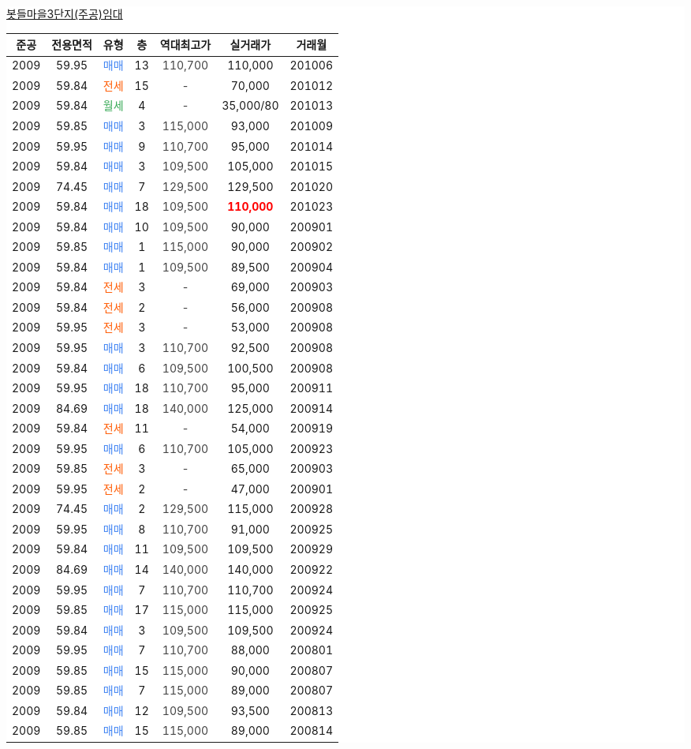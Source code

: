 [봇들마을3단지(주공)임대](https://search.naver.com/search.naver?query=%EA%B2%BD%EA%B8%B0%EB%8F%84+%EC%84%B1%EB%82%A8%EC%8B%9C+%EB%B6%84%EB%8B%B9%EA%B5%AC+%EC%82%BC%ED%8F%89%EB%8F%99+%EB%B4%87%EB%93%A4%EB%A7%88%EC%9D%843%EB%8B%A8%EC%A7%80%28%EC%A3%BC%EA%B3%B5%29%EC%9E%84%EB%8C%80)

|준공|전용면적|유형|층|역대최고가|실거래가|거래월|
|:---:|:---:|:---:|:---:|:---:|:---:|:---:|
|2009|59.95|<span style="color:#4285f3">매매</span>|13|<span style="color:#444444">110,700</span>|110,000|201006|
|2009|59.84|<span style="color:#ff5a00">전세</span>|15|<span style="color:#444444">-</span>|70,000|201012|
|2009|59.84|<span style="color:#34a853">월세</span>|4|<span style="color:#444444">-</span>|35,000/80|201013|
|2009|59.85|<span style="color:#4285f3">매매</span>|3|<span style="color:#444444">115,000</span>|93,000|201009|
|2009|59.95|<span style="color:#4285f3">매매</span>|9|<span style="color:#444444">110,700</span>|95,000|201014|
|2009|59.84|<span style="color:#4285f3">매매</span>|3|<span style="color:#444444">109,500</span>|105,000|201015|
|2009|74.45|<span style="color:#4285f3">매매</span>|7|<span style="color:#444444">129,500</span>|129,500|201020|
|2009|59.84|<span style="color:#4285f3">매매</span>|18|<span style="color:#444444">109,500</span>|<b><span style="color:#ff0000">110,000</span></b>|201023|
|2009|59.84|<span style="color:#4285f3">매매</span>|10|<span style="color:#444444">109,500</span>|90,000|200901|
|2009|59.85|<span style="color:#4285f3">매매</span>|1|<span style="color:#444444">115,000</span>|90,000|200902|
|2009|59.84|<span style="color:#4285f3">매매</span>|1|<span style="color:#444444">109,500</span>|89,500|200904|
|2009|59.84|<span style="color:#ff5a00">전세</span>|3|<span style="color:#444444">-</span>|69,000|200903|
|2009|59.84|<span style="color:#ff5a00">전세</span>|2|<span style="color:#444444">-</span>|56,000|200908|
|2009|59.95|<span style="color:#ff5a00">전세</span>|3|<span style="color:#444444">-</span>|53,000|200908|
|2009|59.95|<span style="color:#4285f3">매매</span>|3|<span style="color:#444444">110,700</span>|92,500|200908|
|2009|59.84|<span style="color:#4285f3">매매</span>|6|<span style="color:#444444">109,500</span>|100,500|200908|
|2009|59.95|<span style="color:#4285f3">매매</span>|18|<span style="color:#444444">110,700</span>|95,000|200911|
|2009|84.69|<span style="color:#4285f3">매매</span>|18|<span style="color:#444444">140,000</span>|125,000|200914|
|2009|59.84|<span style="color:#ff5a00">전세</span>|11|<span style="color:#444444">-</span>|54,000|200919|
|2009|59.95|<span style="color:#4285f3">매매</span>|6|<span style="color:#444444">110,700</span>|105,000|200923|
|2009|59.85|<span style="color:#ff5a00">전세</span>|3|<span style="color:#444444">-</span>|65,000|200903|
|2009|59.95|<span style="color:#ff5a00">전세</span>|2|<span style="color:#444444">-</span>|47,000|200901|
|2009|74.45|<span style="color:#4285f3">매매</span>|2|<span style="color:#444444">129,500</span>|115,000|200928|
|2009|59.95|<span style="color:#4285f3">매매</span>|8|<span style="color:#444444">110,700</span>|91,000|200925|
|2009|59.84|<span style="color:#4285f3">매매</span>|11|<span style="color:#444444">109,500</span>|109,500|200929|
|2009|84.69|<span style="color:#4285f3">매매</span>|14|<span style="color:#444444">140,000</span>|140,000|200922|
|2009|59.95|<span style="color:#4285f3">매매</span>|7|<span style="color:#444444">110,700</span>|110,700|200924|
|2009|59.85|<span style="color:#4285f3">매매</span>|17|<span style="color:#444444">115,000</span>|115,000|200925|
|2009|59.84|<span style="color:#4285f3">매매</span>|3|<span style="color:#444444">109,500</span>|109,500|200924|
|2009|59.95|<span style="color:#4285f3">매매</span>|7|<span style="color:#444444">110,700</span>|88,000|200801|
|2009|59.85|<span style="color:#4285f3">매매</span>|15|<span style="color:#444444">115,000</span>|90,000|200807|
|2009|59.85|<span style="color:#4285f3">매매</span>|7|<span style="color:#444444">115,000</span>|89,000|200807|
|2009|59.84|<span style="color:#4285f3">매매</span>|12|<span style="color:#444444">109,500</span>|93,500|200813|
|2009|59.85|<span style="color:#4285f3">매매</span>|15|<span style="color:#444444">115,000</span>|89,000|200814|